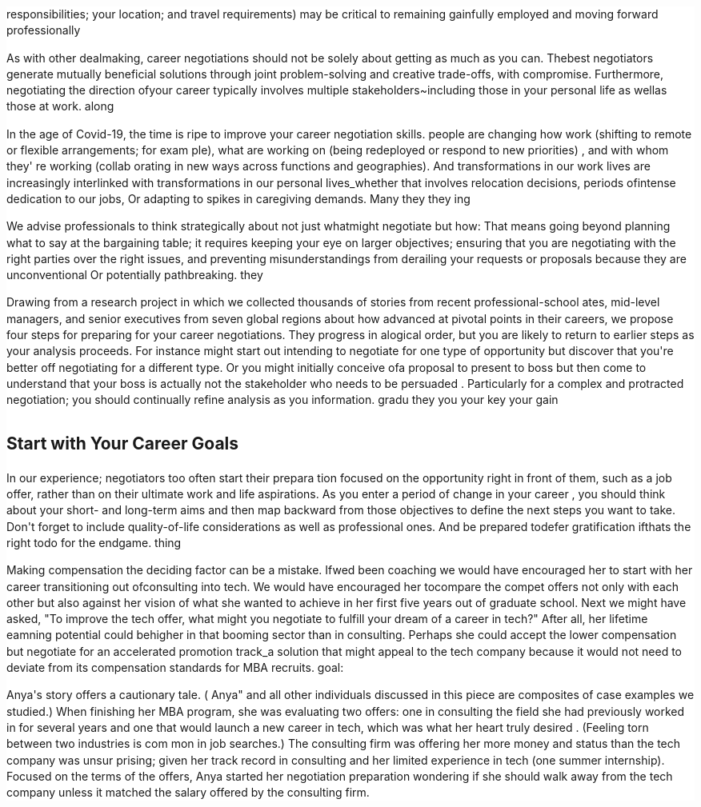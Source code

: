 responsibilities; your location; and travel requirements) may be critical to remaining gainfully employed and moving forward professionally



As with other dealmaking, career negotiations should not be solely about getting as much as you can. Thebest negotiators generate mutually beneficial solutions through joint problem-solving and creative trade-offs, with compromise. Furthermore, negotiating the direction ofyour career typically involves multiple stakeholders~including those in your personal life as wellas those at work. along

In the age of Covid-19, the time is ripe to improve your career negotiation skills. people are changing how work (shifting to remote or flexible arrangements; for exam ple), what are working on (being redeployed or respond to new priorities) , and with whom they' re working (collab orating in new ways across functions and geographies). And transformations in our work lives are increasingly interlinked with transformations in our personal lives\_whether that involves relocation decisions, periods ofintense dedication to our jobs, Or adapting to spikes in caregiving demands. Many they they ing

We advise professionals to think strategically about not just whatmight negotiate but how: That means going beyond planning what to say at the bargaining table; it requires keeping your eye on larger objectives; ensuring that you are negotiating with the right parties over the right issues, and preventing misunderstandings from derailing your requests or proposals because they are unconventional Or potentially pathbreaking. they

Drawing from a research project in which we collected thousands of stories from recent professional-school ates, mid-level managers, and senior executives from seven global regions about how advanced at pivotal points in their careers, we propose four steps for preparing for your career negotiations. They progress in alogical order, but you are likely to return to earlier steps as your analysis proceeds. For instance might start out intending to negotiate for one type of opportunity but discover that you're better off negotiating for a different type. Or you might initially conceive ofa proposal to present to boss but then come to understand that your boss is actually not the stakeholder who needs to be persuaded . Particularly for a complex and protracted negotiation; you should continually refine analysis as you information. gradu they you your key your gain

## Start with Your Career Goals

In our experience; negotiators too often start their prepara tion focused on the opportunity right in front of them, such as a job offer, rather than on their ultimate work and life aspirations. As you enter a period of change in your career , you should think about your short- and long-term aims and then map backward from those objectives to define the next steps you want to take. Don't forget to include quality-of-life considerations as well as professional ones. And be prepared todefer gratification ifthats the right todo for the endgame. thing

Making compensation the deciding factor can be a mistake. Ifwed been coaching we would have encouraged her to start with her career transitioning out ofconsulting into tech. We would have encouraged her tocompare the compet offers not only with each other but also against her vision of what she wanted to achieve in her first five years out of graduate school. Next we might have asked, "To improve the tech offer, what might you negotiate to fulfill your dream of a career in tech?" After all, her lifetime eamning potential could behigher in that booming sector than in consulting. Perhaps she could accept the lower compensation but negotiate for an accelerated promotion track\_a solution that might appeal to the tech company because it would not need to deviate from its compensation standards for MBA recruits. goal:

Anya's story offers a cautionary tale. ( Anya" and all other individuals discussed in this piece are composites of case examples we studied.) When finishing her MBA program, she was evaluating two offers: one in consulting the field she had previously worked in for several years and one that would launch a new career in tech, which was what her heart truly desired . (Feeling torn between two industries is com mon in job searches.) The consulting firm was offering her more money and status than the tech company was unsur prising; given her track record in consulting and her limited experience in tech (one summer internship). Focused on the terms of the offers, Anya started her negotiation preparation wondering if she should walk away from the tech company unless it matched the salary offered by the consulting firm.
